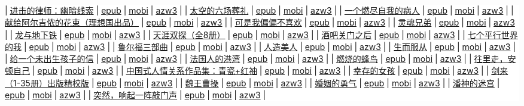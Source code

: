 | [进击的律师：幽暗线索](http://ct.dalanmei.com/f/31084289-771231848-543af6) | [epub](http://ct.dalanmei.com/f/31084289-771231848-543af6) | [mobi](http://ct.dalanmei.com/f/31084289-771246983-f78201) | [azw3](http://ct.dalanmei.com/f/31084289-771236679-40418d) |
| [太空的六场葬礼](http://ct.dalanmei.com/f/31084289-771231851-1a6eae) | [epub](http://ct.dalanmei.com/f/31084289-771231851-1a6eae) | [mobi](http://ct.dalanmei.com/f/31084289-771246986-48b75c) | [azw3](http://ct.dalanmei.com/f/31084289-771236681-cef340) |
| [一个燃尽自我的病人](http://ct.dalanmei.com/f/31084289-771231858-500be6) | [epub](http://ct.dalanmei.com/f/31084289-771231858-500be6) | [mobi](http://ct.dalanmei.com/f/31084289-771246992-fd2d5e) | [azw3](http://ct.dalanmei.com/f/31084289-771236689-c2bfe1) |
| [献给阿尔吉侬的花束（理想国出品）](http://ct.dalanmei.com/f/31084289-771231863-8727ad) | [epub](http://ct.dalanmei.com/f/31084289-771231863-8727ad) | [mobi](http://ct.dalanmei.com/f/31084289-771246994-7d95cb) | [azw3](http://ct.dalanmei.com/f/31084289-771236694-da6783) |
| [可是我偏偏不喜欢](http://ct.dalanmei.com/f/31084289-771231880-2308e0) | [epub](http://ct.dalanmei.com/f/31084289-771231880-2308e0) | [mobi](http://ct.dalanmei.com/f/31084289-771247009-7e1bd6) | [azw3](http://ct.dalanmei.com/f/31084289-771236703-3af8e9) |
| [灵魂兄弟](http://ct.dalanmei.com/f/31084289-771231885-09b258) | [epub](http://ct.dalanmei.com/f/31084289-771231885-09b258) | [mobi](http://ct.dalanmei.com/f/31084289-771247017-7e5310) | [azw3](http://ct.dalanmei.com/f/31084289-771236712-19ee5e) |
| [龙与地下铁](http://ct.dalanmei.com/f/31084289-771231886-a7ed7b) | [epub](http://ct.dalanmei.com/f/31084289-771231886-a7ed7b) | [mobi](http://ct.dalanmei.com/f/31084289-771247019-e90852) | [azw3](http://ct.dalanmei.com/f/31084289-771236714-89aace) |
| [天涯双探（全8册）](http://ct.dalanmei.com/f/31084289-771231894-86c627) | [epub](http://ct.dalanmei.com/f/31084289-771231894-86c627) | [mobi](http://ct.dalanmei.com/f/31084289-771247026-67f51c) | [azw3](http://ct.dalanmei.com/f/31084289-771236722-f14607) |
| [酒吧关门之后](http://ct.dalanmei.com/f/31084289-771231913-ddceee) | [epub](http://ct.dalanmei.com/f/31084289-771231913-ddceee) | [mobi](http://ct.dalanmei.com/f/31084289-771247040-19721e) | [azw3](http://ct.dalanmei.com/f/31084289-771236735-1adb48) |
| [七个平行世界的我](http://ct.dalanmei.com/f/31084289-771231927-5bde92) | [epub](http://ct.dalanmei.com/f/31084289-771231927-5bde92) | [mobi](http://ct.dalanmei.com/f/31084289-771247048-bf6b1d) | [azw3](http://ct.dalanmei.com/f/31084289-771236742-5ddad8) |
| [鲁尔福三部曲](http://ct.dalanmei.com/f/31084289-771231944-a153b8) | [epub](http://ct.dalanmei.com/f/31084289-771231944-a153b8) | [mobi](http://ct.dalanmei.com/f/31084289-771247068-4bb999) | [azw3](http://ct.dalanmei.com/f/31084289-771236763-82ef00) |
| [人造美人](http://ct.dalanmei.com/f/31084289-771231945-305de8) | [epub](http://ct.dalanmei.com/f/31084289-771231945-305de8) | [mobi](http://ct.dalanmei.com/f/31084289-771247070-f24b6c) | [azw3](http://ct.dalanmei.com/f/31084289-771236764-848d57) |
| [生而服从](http://ct.dalanmei.com/f/31084289-771231953-94a5fa) | [epub](http://ct.dalanmei.com/f/31084289-771231953-94a5fa) | [mobi](http://ct.dalanmei.com/f/31084289-771247077-0f9aff) | [azw3](http://ct.dalanmei.com/f/31084289-771236770-3fd76e) |
| [给一个未出生孩子的信](http://ct.dalanmei.com/f/31084289-771231957-7e77b5) | [epub](http://ct.dalanmei.com/f/31084289-771231957-7e77b5) | [mobi](http://ct.dalanmei.com/f/31084289-771247079-a9d8c3) | [azw3](http://ct.dalanmei.com/f/31084289-771236775-33dcf1) |
| [法国人的港湾](http://ct.dalanmei.com/f/31084289-771231961-e2f336) | [epub](http://ct.dalanmei.com/f/31084289-771231961-e2f336) | [mobi](http://ct.dalanmei.com/f/31084289-771247083-c95e85) | [azw3](http://ct.dalanmei.com/f/31084289-771236778-d71b2f) |
| [燃烧的蜂鸟](http://ct.dalanmei.com/f/31084289-771232011-2fb9ac) | [epub](http://ct.dalanmei.com/f/31084289-771232011-2fb9ac) | [mobi](http://ct.dalanmei.com/f/31084289-771247105-a8c5b2) | [azw3](http://ct.dalanmei.com/f/31084289-771238312-e4d9a4) |
| [往里走，安顿自己](http://ct.dalanmei.com/f/31084289-771232013-a7b396) | [epub](http://ct.dalanmei.com/f/31084289-771232013-a7b396) | [mobi](http://ct.dalanmei.com/f/31084289-771247107-72e2ce) | [azw3](http://ct.dalanmei.com/f/31084289-771238315-a92e25) |
| [中国式人情关系作品集：青瓷+红袖](http://ct.dalanmei.com/f/31084289-771232070-a7187d) | [epub](http://ct.dalanmei.com/f/31084289-771232070-a7187d) | [mobi](http://ct.dalanmei.com/f/31084289-771247120-7610b8) | [azw3](http://ct.dalanmei.com/f/31084289-771238322-510880) |
| [幸存的女孩](http://ct.dalanmei.com/f/31084289-771232087-95fe2f) | [epub](http://ct.dalanmei.com/f/31084289-771232087-95fe2f) | [mobi](http://ct.dalanmei.com/f/31084289-771247155-170c0d) | [azw3](http://ct.dalanmei.com/f/31084289-771238336-294463) |
| [剑来（1-35册）出版精校版](http://ct.dalanmei.com/f/31084289-771232139-56bd6a) | [epub](http://ct.dalanmei.com/f/31084289-771232139-56bd6a) | [mobi](http://ct.dalanmei.com/f/31084289-771247203-ac8872) | [azw3](http://ct.dalanmei.com/f/31084289-771240223-cd16ce) |
| [魏王曹操](http://ct.dalanmei.com/f/31084289-771232156-6a507b) | [epub](http://ct.dalanmei.com/f/31084289-771232156-6a507b) | [mobi](http://ct.dalanmei.com/f/31084289-771247217-2db1f1) | [azw3](http://ct.dalanmei.com/f/31084289-771240235-e736e2) |
| [婚姻的勇气](http://ct.dalanmei.com/f/31084289-771232168-a9a4b9) | [epub](http://ct.dalanmei.com/f/31084289-771232168-a9a4b9) | [mobi](http://ct.dalanmei.com/f/31084289-771247228-1cbdc0) | [azw3](http://ct.dalanmei.com/f/31084289-771240247-39b0dd) |
| [潘神的迷宫](http://ct.dalanmei.com/f/31084289-771232180-4d397c) | [epub](http://ct.dalanmei.com/f/31084289-771232180-4d397c) | [mobi](http://ct.dalanmei.com/f/31084289-771247241-ca6737) | [azw3](http://ct.dalanmei.com/f/31084289-771240260-7ec950) |
| [突然，响起一阵敲门声](http://ct.dalanmei.com/f/31084289-771232187-c50c7d) | [epub](http://ct.dalanmei.com/f/31084289-771232187-c50c7d) | [mobi](http://ct.dalanmei.com/f/31084289-771247246-e4a71a) | [azw3](http://ct.dalanmei.com/f/31084289-771240266-216b3e) |